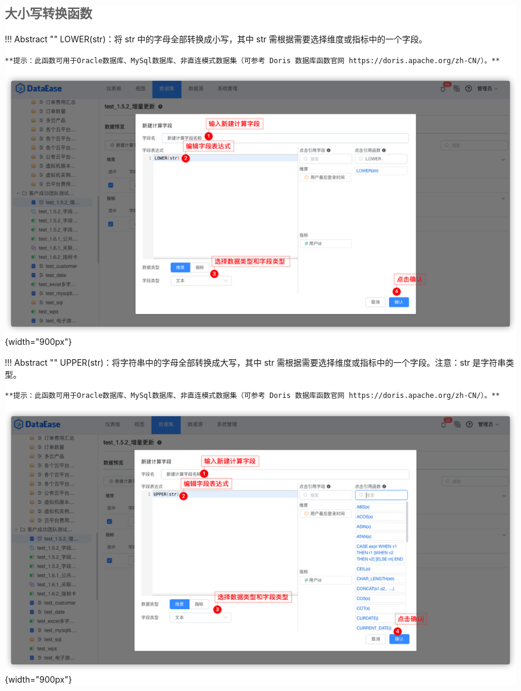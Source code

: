 ## <a id="大小写转换" align="middle" style="color:hsla(0,0%,0%,0.62);text-decoration:none;">大小写转换函数</a>

!!! Abstract ""
    LOWER(str)：将 str 中的字母全部转换成小写，其中 str 需根据需要选择维度或指标中的一个字段。

    **提示：此函数可用于Oracle数据库、MySql数据库、非直连模式数据集（可参考 Doris 数据库函数官网 https://doris.apache.org/zh-CN/）。**


![image.png](../img/calculate_fields/转小写转换.png){width="900px"}

!!! Abstract ""
    UPPER(str)：将字符串中的字母全部转换成大写，其中 str 需根据需要选择维度或指标中的一个字段。注意：str 是字符串类型。

    **提示：此函数可用于Oracle数据库、MySql数据库、非直连模式数据集（可参考 Doris 数据库函数官网 https://doris.apache.org/zh-CN/）。**

![image.png](../img/calculate_fields/转大写转换.png){width="900px"}
